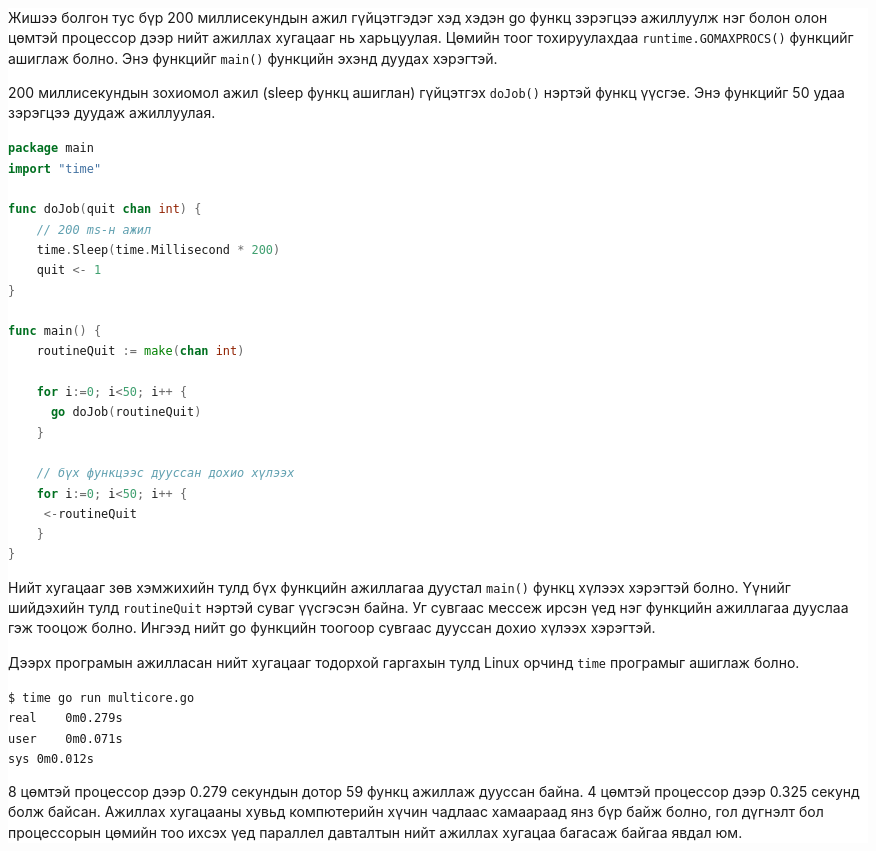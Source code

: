 Жишээ болгон тус бүр 200 миллисекундын ажил гүйцэтгэдэг хэд хэдэн go функц зэрэгцээ ажиллуулж нэг болон олон цөмтэй процессор дээр нийт ажиллах хугацааг нь харьцуулая. Цөмийн тоог тохируулахдаа `runtime.GOMAXPROCS()` функцийг ашиглаж болно. Энэ функцийг `main()` функцийн эхэнд дуудах хэрэгтэй.

200 миллисекундын зохиомол ажил (sleep функц ашиглан) гүйцэтгэх `doJob()` нэртэй функц үүсгэе. Энэ функцийг 50 удаа зэрэгцээ дуудаж ажиллуулая.

```go
package main
import "time"

func doJob(quit chan int) {
    // 200 ms-н ажил
    time.Sleep(time.Millisecond * 200)
    quit <- 1
}

func main() {
    routineQuit := make(chan int)

    for i:=0; i<50; i++ {
      go doJob(routineQuit)
    }

    // бүх функцээс дууссан дохио хүлээх
    for i:=0; i<50; i++ {
     <-routineQuit
    }
}
```

Нийт хугацааг зөв хэмжихийн тулд бүх функцийн ажиллагаа дуустал `main()` функц хүлээх хэрэгтэй болно. Үүнийг шийдэхийн тулд `routineQuit` нэртэй суваг үүсгэсэн байна. Уг сувгаас мессеж ирсэн үед нэг функцийн ажиллагаа дууслаа гэж тооцож болно. Ингээд нийт go функцийн тоогоор сувгаас дууссан дохио хүлээх хэрэгтэй.

Дээрх програмын ажилласан нийт хугацааг тодорхой гаргахын тулд Linux орчинд `time` програмыг ашиглаж болно.

```sh
$ time go run multicore.go
real	0m0.279s
user	0m0.071s
sys	0m0.012s
```

8 цөмтэй процессор дээр 0.279 секундын дотор 59 функц ажиллаж дууссан байна. 4 цөмтэй процессор дээр 0.325 секунд болж байсан. Ажиллах хугацааны хувьд компютерийн хүчин чадлаас хамаараад янз бүр байж болно, гол дүгнэлт бол процессорын цөмийн тоо ихсэх үед параллел давталтын нийт ажиллах хугацаа багасаж байгаа явдал юм.
